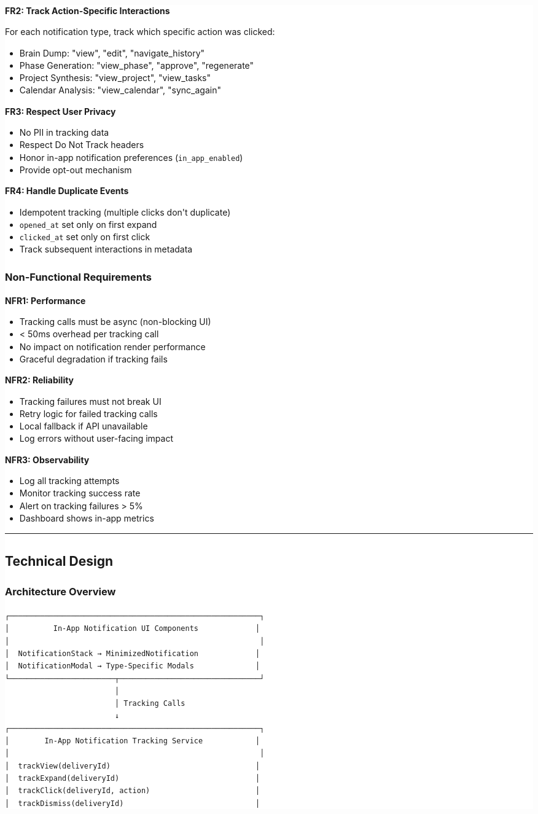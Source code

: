 **FR2: Track Action-Specific Interactions**

For each notification type, track which specific action was clicked:

- Brain Dump: "view", "edit", "navigate_history"
- Phase Generation: "view_phase", "approve", "regenerate"
- Project Synthesis: "view_project", "view_tasks"
- Calendar Analysis: "view_calendar", "sync_again"

**FR3: Respect User Privacy**

- No PII in tracking data
- Respect Do Not Track headers
- Honor in-app notification preferences (`in_app_enabled`)
- Provide opt-out mechanism

**FR4: Handle Duplicate Events**

- Idempotent tracking (multiple clicks don't duplicate)
- `opened_at` set only on first expand
- `clicked_at` set only on first click
- Track subsequent interactions in metadata

### Non-Functional Requirements

**NFR1: Performance**

- Tracking calls must be async (non-blocking UI)
- < 50ms overhead per tracking call
- No impact on notification render performance
- Graceful degradation if tracking fails

**NFR2: Reliability**

- Tracking failures must not break UI
- Retry logic for failed tracking calls
- Local fallback if API unavailable
- Log errors without user-facing impact

**NFR3: Observability**

- Log all tracking attempts
- Monitor tracking success rate
- Alert on tracking failures > 5%
- Dashboard shows in-app metrics

---

## Technical Design

### Architecture Overview

```
┌─────────────────────────────────────────────────────────┐
│          In-App Notification UI Components             │
│                                                         │
│  NotificationStack → MinimizedNotification             │
│  NotificationModal → Type-Specific Modals              │
└────────────────────────┬────────────────────────────────┘
                         │
                         │ Tracking Calls
                         ↓
┌─────────────────────────────────────────────────────────┐
│        In-App Notification Tracking Service            │
│                                                         │
│  trackView(deliveryId)                                 │
│  trackExpand(deliveryId)                               │
│  trackClick(deliveryId, action)                        │
│  trackDismiss(deliveryId)                              │
```